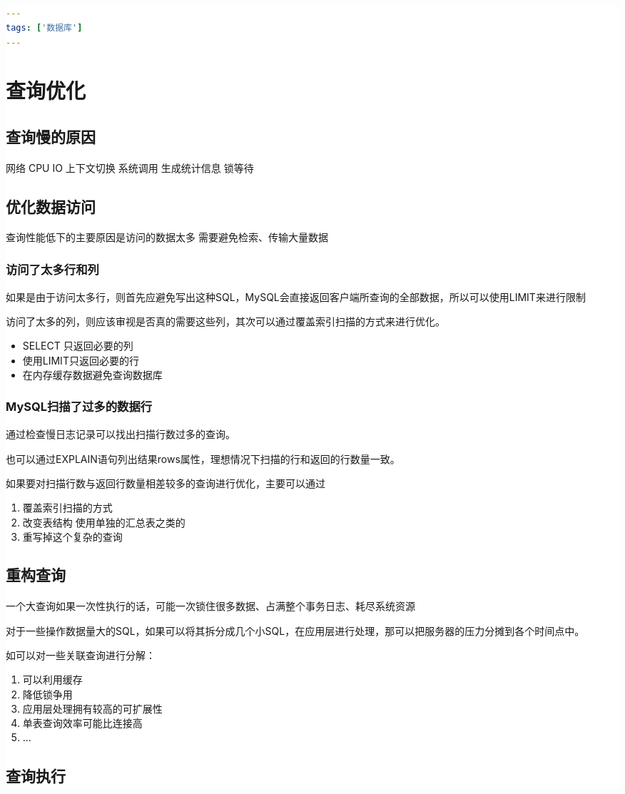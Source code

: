 ```yaml
---
tags: ['数据库']
---
```


# 查询优化

## 查询慢的原因

网络 CPU IO 上下文切换 系统调用 生成统计信息 锁等待

## 优化数据访问

查询性能低下的主要原因是访问的数据太多 需要避免检索、传输大量数据

### 访问了太多行和列

如果是由于访问太多行，则首先应避免写出这种SQL，MySQL会直接返回客户端所查询的全部数据，所以可以使用LIMIT来进行限制

访问了太多的列，则应该审视是否真的需要这些列，其次可以通过覆盖索引扫描的方式来进行优化。

- SELECT 只返回必要的列
- 使用LIMIT只返回必要的行
- 在内存缓存数据避免查询数据库

### MySQL扫描了过多的数据行

通过检查慢日志记录可以找出扫描行数过多的查询。

也可以通过EXPLAIN语句列出结果rows属性，理想情况下扫描的行和返回的行数量一致。

如果要对扫描行数与返回行数量相差较多的查询进行优化，主要可以通过

1. 覆盖索引扫描的方式
2. 改变表结构 使用单独的汇总表之类的
3. 重写掉这个复杂的查询

## 重构查询

一个大查询如果一次性执行的话，可能一次锁住很多数据、占满整个事务日志、耗尽系统资源

对于一些操作数据量大的SQL，如果可以将其拆分成几个小SQL，在应用层进行处理，那可以把服务器的压力分摊到各个时间点中。

如可以对一些关联查询进行分解：

1. 可以利用缓存
2. 降低锁争用
3. 应用层处理拥有较高的可扩展性
4. 单表查询效率可能比连接高
5. ...

## 查询执行
